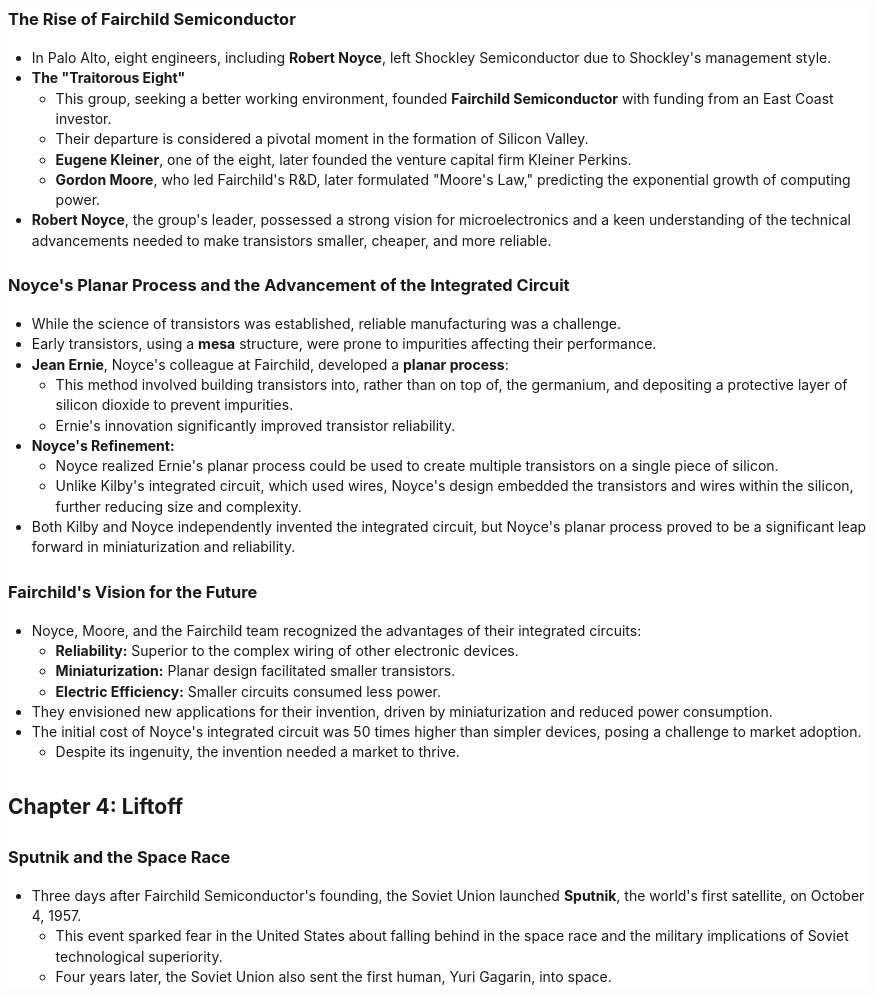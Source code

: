 ### The Rise of Fairchild Semiconductor

- In Palo Alto, eight engineers, including **Robert Noyce**, left Shockley Semiconductor due to Shockley's management style.
- **The "Traitorous Eight"**
  - This group, seeking a better working environment, founded **Fairchild Semiconductor** with funding from an East Coast investor.
  - Their departure is considered a pivotal moment in the formation of Silicon Valley.
  - **Eugene Kleiner**, one of the eight, later founded the venture capital firm Kleiner Perkins.
  - **Gordon Moore**, who led Fairchild's R&D, later formulated "Moore's Law," predicting the exponential growth of computing power. 
- **Robert Noyce**, the group's leader, possessed a strong vision for microelectronics and a keen understanding of the technical advancements needed to make transistors smaller, cheaper, and more reliable.

### Noyce's Planar Process and the Advancement of the Integrated Circuit

- While the science of transistors was established, reliable manufacturing was a challenge.
- Early transistors, using a **mesa** structure, were prone to impurities affecting their performance.
- **Jean Ernie**, Noyce's colleague at Fairchild, developed a **planar process**:
  - This method involved building transistors into, rather than on top of, the germanium, and depositing a protective layer of silicon dioxide to prevent impurities.
  - Ernie's innovation significantly improved transistor reliability.
- **Noyce's Refinement:**
  - Noyce realized Ernie's planar process could be used to create multiple transistors on a single piece of silicon.
  - Unlike Kilby's integrated circuit, which used wires, Noyce's design embedded the transistors and wires within the silicon, further reducing size and complexity.
- Both Kilby and Noyce independently invented the integrated circuit, but Noyce's planar process proved to be a significant leap forward in miniaturization and reliability.

### Fairchild's Vision for the Future

- Noyce, Moore, and the Fairchild team recognized the advantages of their integrated circuits:
  - **Reliability:** Superior to the complex wiring of other electronic devices.
  - **Miniaturization:** Planar design facilitated smaller transistors.
  - **Electric Efficiency:** Smaller circuits consumed less power.
- They envisioned new applications for their invention, driven by miniaturization and reduced power consumption.
- The initial cost of Noyce's integrated circuit was 50 times higher than simpler devices, posing a challenge to market adoption. 
  - Despite its ingenuity, the invention needed a market to thrive. 



## Chapter 4: Liftoff

### Sputnik and the Space Race 

- Three days after Fairchild Semiconductor's founding, the Soviet Union launched **Sputnik**, the world's first satellite, on October 4, 1957.
  - This event sparked fear in the United States about falling behind in the space race and the military implications of Soviet technological superiority.
  - Four years later, the Soviet Union also sent the first human, Yuri Gagarin, into space.
